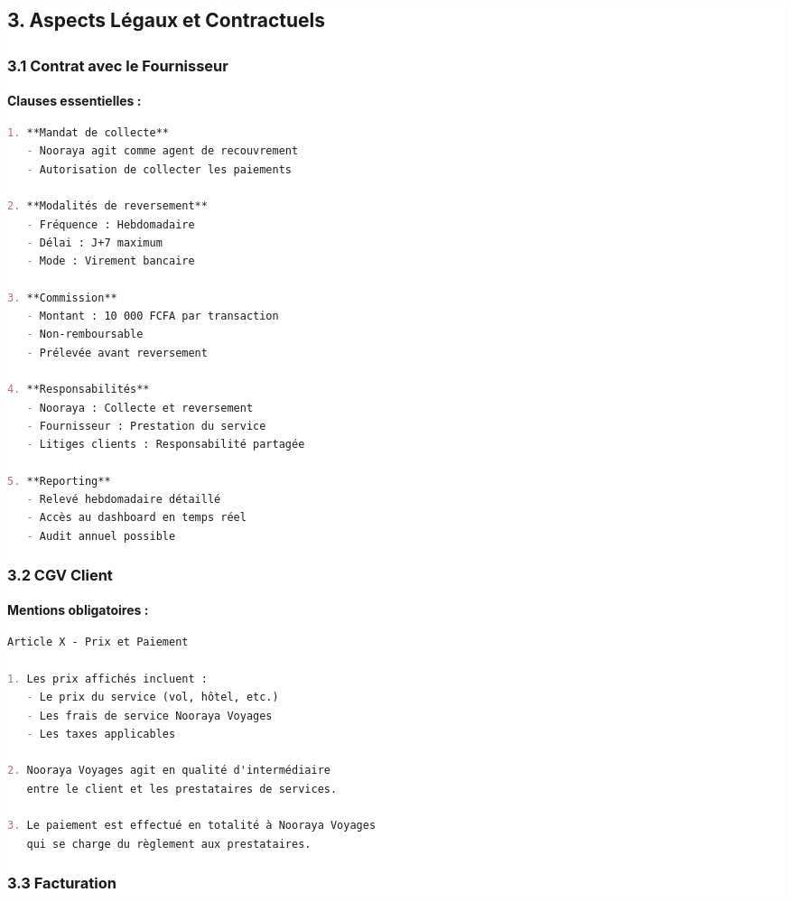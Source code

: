 ## 3. Aspects Légaux et Contractuels

### 3.1 Contrat avec le Fournisseur

**Clauses essentielles :**
```markdown
1. **Mandat de collecte**
   - Nooraya agit comme agent de recouvrement
   - Autorisation de collecter les paiements

2. **Modalités de reversement**
   - Fréquence : Hebdomadaire
   - Délai : J+7 maximum
   - Mode : Virement bancaire

3. **Commission**
   - Montant : 10 000 FCFA par transaction
   - Non-remboursable
   - Prélevée avant reversement

4. **Responsabilités**
   - Nooraya : Collecte et reversement
   - Fournisseur : Prestation du service
   - Litiges clients : Responsabilité partagée

5. **Reporting**
   - Relevé hebdomadaire détaillé
   - Accès au dashboard en temps réel
   - Audit annuel possible
```

### 3.2 CGV Client

**Mentions obligatoires :**
```markdown
Article X - Prix et Paiement

1. Les prix affichés incluent :
   - Le prix du service (vol, hôtel, etc.)
   - Les frais de service Nooraya Voyages
   - Les taxes applicables

2. Nooraya Voyages agit en qualité d'intermédiaire
   entre le client et les prestataires de services.

3. Le paiement est effectué en totalité à Nooraya Voyages
   qui se charge du règlement aux prestataires.
```

### 3.3 Facturation
